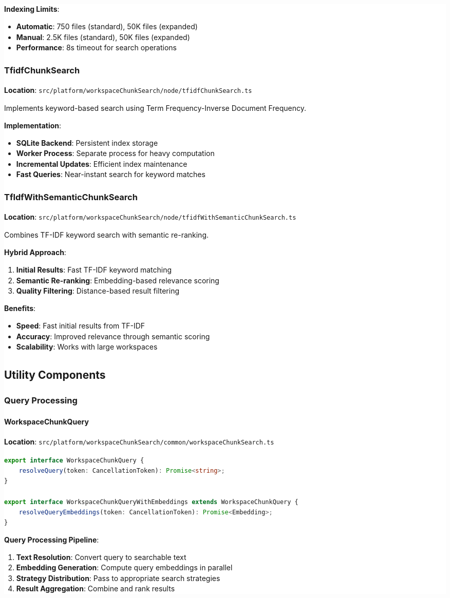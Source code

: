**Indexing Limits**:
- **Automatic**: 750 files (standard), 50K files (expanded)
- **Manual**: 2.5K files (standard), 50K files (expanded)
- **Performance**: 8s timeout for search operations

### TfidfChunkSearch

**Location**: `src/platform/workspaceChunkSearch/node/tfidfChunkSearch.ts`

Implements keyword-based search using Term Frequency-Inverse Document Frequency.

**Implementation**:
- **SQLite Backend**: Persistent index storage
- **Worker Process**: Separate process for heavy computation
- **Incremental Updates**: Efficient index maintenance
- **Fast Queries**: Near-instant search for keyword matches

### TfIdfWithSemanticChunkSearch

**Location**: `src/platform/workspaceChunkSearch/node/tfidfWithSemanticChunkSearch.ts`

Combines TF-IDF keyword search with semantic re-ranking.

**Hybrid Approach**:
1. **Initial Results**: Fast TF-IDF keyword matching
2. **Semantic Re-ranking**: Embedding-based relevance scoring
3. **Quality Filtering**: Distance-based result filtering

**Benefits**:
- **Speed**: Fast initial results from TF-IDF
- **Accuracy**: Improved relevance through semantic scoring
- **Scalability**: Works with large workspaces

## Utility Components

### Query Processing

#### WorkspaceChunkQuery

**Location**: `src/platform/workspaceChunkSearch/common/workspaceChunkSearch.ts`

```typescript
export interface WorkspaceChunkQuery {
    resolveQuery(token: CancellationToken): Promise<string>;
}

export interface WorkspaceChunkQueryWithEmbeddings extends WorkspaceChunkQuery {
    resolveQueryEmbeddings(token: CancellationToken): Promise<Embedding>;
}
```

**Query Processing Pipeline**:
1. **Text Resolution**: Convert query to searchable text
2. **Embedding Generation**: Compute query embeddings in parallel
3. **Strategy Distribution**: Pass to appropriate search strategies
4. **Result Aggregation**: Combine and rank results
